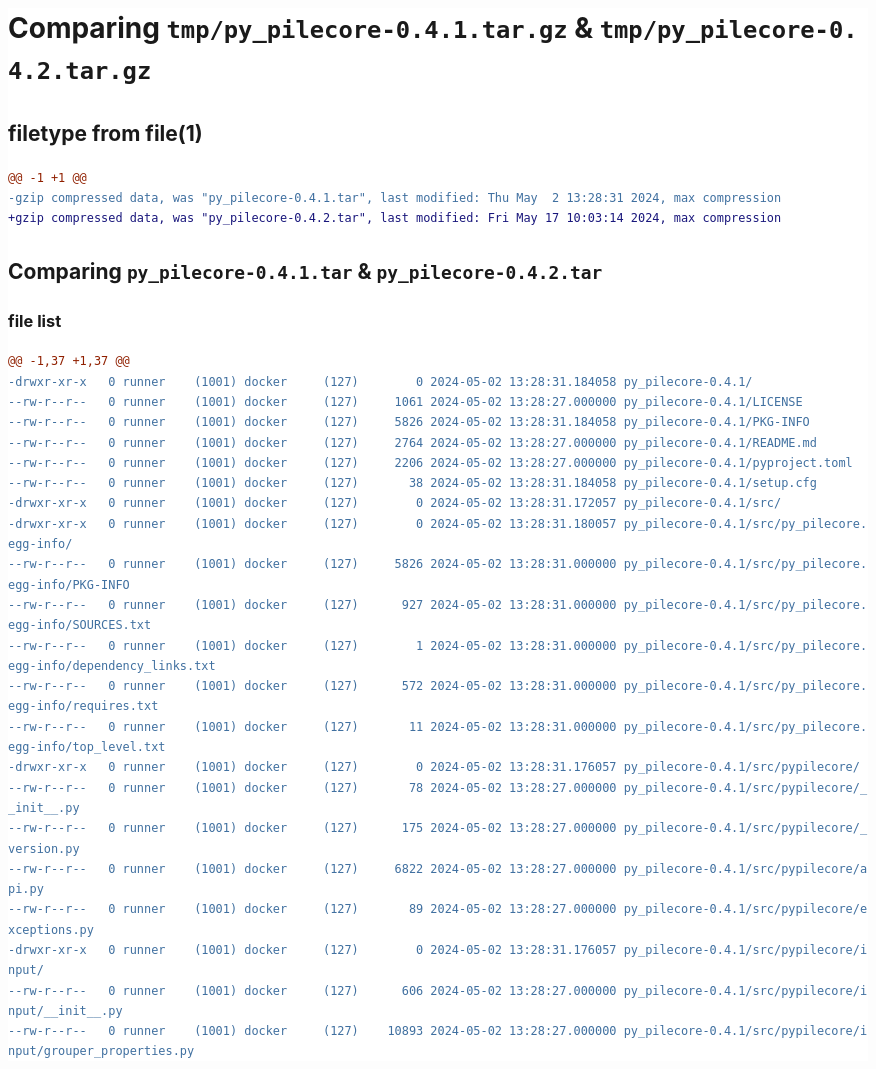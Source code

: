 # Comparing `tmp/py_pilecore-0.4.1.tar.gz` & `tmp/py_pilecore-0.4.2.tar.gz`

## filetype from file(1)

```diff
@@ -1 +1 @@
-gzip compressed data, was "py_pilecore-0.4.1.tar", last modified: Thu May  2 13:28:31 2024, max compression
+gzip compressed data, was "py_pilecore-0.4.2.tar", last modified: Fri May 17 10:03:14 2024, max compression
```

## Comparing `py_pilecore-0.4.1.tar` & `py_pilecore-0.4.2.tar`

### file list

```diff
@@ -1,37 +1,37 @@
-drwxr-xr-x   0 runner    (1001) docker     (127)        0 2024-05-02 13:28:31.184058 py_pilecore-0.4.1/
--rw-r--r--   0 runner    (1001) docker     (127)     1061 2024-05-02 13:28:27.000000 py_pilecore-0.4.1/LICENSE
--rw-r--r--   0 runner    (1001) docker     (127)     5826 2024-05-02 13:28:31.184058 py_pilecore-0.4.1/PKG-INFO
--rw-r--r--   0 runner    (1001) docker     (127)     2764 2024-05-02 13:28:27.000000 py_pilecore-0.4.1/README.md
--rw-r--r--   0 runner    (1001) docker     (127)     2206 2024-05-02 13:28:27.000000 py_pilecore-0.4.1/pyproject.toml
--rw-r--r--   0 runner    (1001) docker     (127)       38 2024-05-02 13:28:31.184058 py_pilecore-0.4.1/setup.cfg
-drwxr-xr-x   0 runner    (1001) docker     (127)        0 2024-05-02 13:28:31.172057 py_pilecore-0.4.1/src/
-drwxr-xr-x   0 runner    (1001) docker     (127)        0 2024-05-02 13:28:31.180057 py_pilecore-0.4.1/src/py_pilecore.egg-info/
--rw-r--r--   0 runner    (1001) docker     (127)     5826 2024-05-02 13:28:31.000000 py_pilecore-0.4.1/src/py_pilecore.egg-info/PKG-INFO
--rw-r--r--   0 runner    (1001) docker     (127)      927 2024-05-02 13:28:31.000000 py_pilecore-0.4.1/src/py_pilecore.egg-info/SOURCES.txt
--rw-r--r--   0 runner    (1001) docker     (127)        1 2024-05-02 13:28:31.000000 py_pilecore-0.4.1/src/py_pilecore.egg-info/dependency_links.txt
--rw-r--r--   0 runner    (1001) docker     (127)      572 2024-05-02 13:28:31.000000 py_pilecore-0.4.1/src/py_pilecore.egg-info/requires.txt
--rw-r--r--   0 runner    (1001) docker     (127)       11 2024-05-02 13:28:31.000000 py_pilecore-0.4.1/src/py_pilecore.egg-info/top_level.txt
-drwxr-xr-x   0 runner    (1001) docker     (127)        0 2024-05-02 13:28:31.176057 py_pilecore-0.4.1/src/pypilecore/
--rw-r--r--   0 runner    (1001) docker     (127)       78 2024-05-02 13:28:27.000000 py_pilecore-0.4.1/src/pypilecore/__init__.py
--rw-r--r--   0 runner    (1001) docker     (127)      175 2024-05-02 13:28:27.000000 py_pilecore-0.4.1/src/pypilecore/_version.py
--rw-r--r--   0 runner    (1001) docker     (127)     6822 2024-05-02 13:28:27.000000 py_pilecore-0.4.1/src/pypilecore/api.py
--rw-r--r--   0 runner    (1001) docker     (127)       89 2024-05-02 13:28:27.000000 py_pilecore-0.4.1/src/pypilecore/exceptions.py
-drwxr-xr-x   0 runner    (1001) docker     (127)        0 2024-05-02 13:28:31.176057 py_pilecore-0.4.1/src/pypilecore/input/
--rw-r--r--   0 runner    (1001) docker     (127)      606 2024-05-02 13:28:27.000000 py_pilecore-0.4.1/src/pypilecore/input/__init__.py
--rw-r--r--   0 runner    (1001) docker     (127)    10893 2024-05-02 13:28:27.000000 py_pilecore-0.4.1/src/pypilecore/input/grouper_properties.py
```